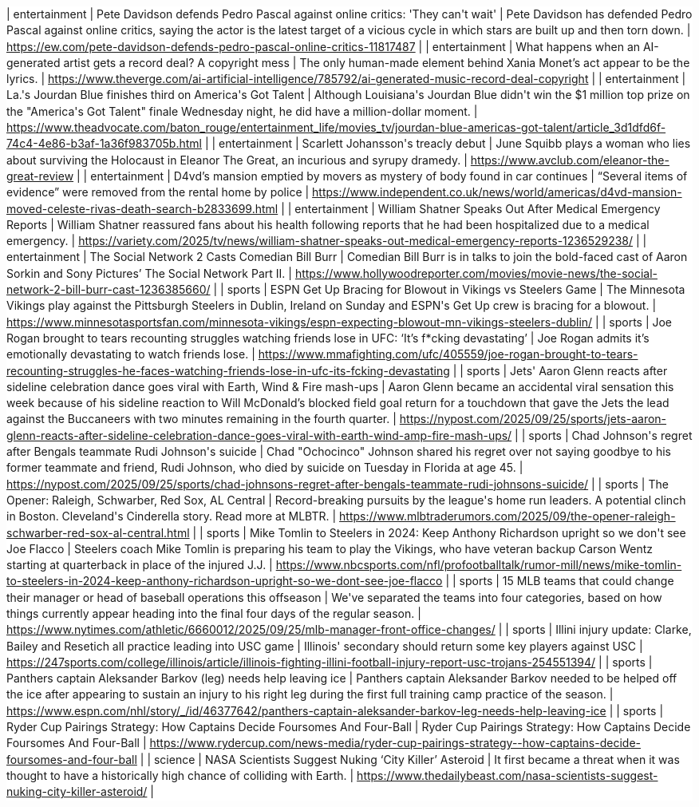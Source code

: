 | entertainment | Pete Davidson defends Pedro Pascal against online critics: 'They can't wait' | Pete Davidson has defended Pedro Pascal against online critics, saying the actor is the latest target of a vicious cycle in which stars are built up and then torn down. | https://ew.com/pete-davidson-defends-pedro-pascal-online-critics-11817487 |
| entertainment | What happens when an AI-generated artist gets a record deal? A copyright mess | The only human-made element behind Xania Monet’s act appear to be the lyrics. | https://www.theverge.com/ai-artificial-intelligence/785792/ai-generated-music-record-deal-copyright |
| entertainment | La.'s Jourdan Blue finishes third on America's Got Talent | Although Louisiana's Jourdan Blue didn't win the $1 million top prize on the "America's Got Talent" finale Wednesday night, he did have a million-dollar moment. | https://www.theadvocate.com/baton_rouge/entertainment_life/movies_tv/jourdan-blue-americas-got-talent/article_3d1dfd6f-74c4-4e86-b3af-1a36f983705b.html |
| entertainment | Scarlett Johansson's treacly debut | June Squibb plays a woman who lies about surviving the Holocaust in Eleanor The Great, an incurious and syrupy dramedy. | https://www.avclub.com/eleanor-the-great-review |
| entertainment | D4vd’s mansion emptied by movers as mystery of body found in car continues | “Several items of evidence” were removed from the rental home by police | https://www.independent.co.uk/news/world/americas/d4vd-mansion-moved-celeste-rivas-death-search-b2833699.html |
| entertainment | William Shatner Speaks Out After Medical Emergency Reports | William Shatner reassured fans about his health following reports that he had been hospitalized due to a medical emergency. | https://variety.com/2025/tv/news/william-shatner-speaks-out-medical-emergency-reports-1236529238/ |
| entertainment | The Social Network 2 Casts Comedian Bill Burr | Comedian Bill Burr is in talks to join the bold-faced cast of Aaron Sorkin and Sony Pictures’ The Social Network Part II. | https://www.hollywoodreporter.com/movies/movie-news/the-social-network-2-bill-burr-cast-1236385660/ |
| sports | ESPN Get Up Bracing for Blowout in Vikings vs Steelers Game | The Minnesota Vikings play against the Pittsburgh Steelers in Dublin, Ireland on Sunday and ESPN's Get Up crew is bracing for a blowout. | https://www.minnesotasportsfan.com/minnesota-vikings/espn-expecting-blowout-mn-vikings-steelers-dublin/ |
| sports | Joe Rogan brought to tears recounting struggles watching friends lose in UFC: ‘It’s f*cking devastating’ | Joe Rogan admits it’s emotionally devastating to watch friends lose. | https://www.mmafighting.com/ufc/405559/joe-rogan-brought-to-tears-recounting-struggles-he-faces-watching-friends-lose-in-ufc-its-fcking-devastating |
| sports | Jets' Aaron Glenn reacts after sideline celebration dance goes viral with Earth, Wind & Fire mash-ups | Aaron Glenn became an accidental viral sensation this week because of his sideline reaction to Will McDonald’s blocked field goal return for a touchdown that gave the Jets the lead against the Buccaneers with two minutes remaining in the fourth quarter. | https://nypost.com/2025/09/25/sports/jets-aaron-glenn-reacts-after-sideline-celebration-dance-goes-viral-with-earth-wind-amp-fire-mash-ups/ |
| sports | Chad Johnson's regret after Bengals teammate Rudi Johnson's suicide | Chad "Ochocinco" Johnson shared his regret over not saying goodbye to his former teammate and friend, Rudi Johnson, who died by suicide on Tuesday in Florida at age 45. | https://nypost.com/2025/09/25/sports/chad-johnsons-regret-after-bengals-teammate-rudi-johnsons-suicide/ |
| sports | The Opener: Raleigh, Schwarber, Red Sox, AL Central | Record-breaking pursuits by the league's home run leaders. A potential clinch in Boston. Cleveland's Cinderella story. Read more at MLBTR. | https://www.mlbtraderumors.com/2025/09/the-opener-raleigh-schwarber-red-sox-al-central.html |
| sports | Mike Tomlin to Steelers in 2024: Keep Anthony Richardson upright so we don't see Joe Flacco | Steelers coach Mike Tomlin is preparing his team to play the Vikings, who have veteran backup Carson Wentz starting at quarterback in place of the injured J.J. | https://www.nbcsports.com/nfl/profootballtalk/rumor-mill/news/mike-tomlin-to-steelers-in-2024-keep-anthony-richardson-upright-so-we-dont-see-joe-flacco |
| sports | 15 MLB teams that could change their manager or head of baseball operations this offseason | We've separated the teams into four categories, based on how things currently appear heading into the final four days of the regular season. | https://www.nytimes.com/athletic/6660012/2025/09/25/mlb-manager-front-office-changes/ |
| sports | Illini injury update: Clarke, Bailey and Resetich all practice leading into USC game | Illinois' secondary should return some key players against USC | https://247sports.com/college/illinois/article/illinois-fighting-illini-football-injury-report-usc-trojans-254551394/ |
| sports | Panthers captain Aleksander Barkov (leg) needs help leaving ice | Panthers captain Aleksander Barkov needed to be helped off the ice after appearing to sustain an injury to his right leg during the first full training camp practice of the season. | https://www.espn.com/nhl/story/_/id/46377642/panthers-captain-aleksander-barkov-leg-needs-help-leaving-ice |
| sports | Ryder Cup Pairings Strategy: How Captains Decide Foursomes And Four-Ball | Ryder Cup Pairings Strategy: How Captains Decide Foursomes And Four-Ball | https://www.rydercup.com/news-media/ryder-cup-pairings-strategy--how-captains-decide-foursomes-and-four-ball |
| science | NASA Scientists Suggest Nuking ‘City Killer’ Asteroid | It first became a threat when it was thought to have a historically high chance of colliding with Earth. | https://www.thedailybeast.com/nasa-scientists-suggest-nuking-city-killer-asteroid/ |